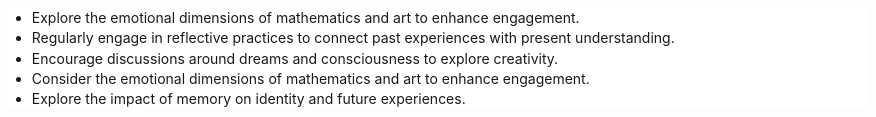 - Explore the emotional dimensions of mathematics and art to enhance engagement.
- Regularly engage in reflective practices to connect past experiences with present understanding.
- Encourage discussions around dreams and consciousness to explore creativity.
- Consider the emotional dimensions of mathematics and art to enhance engagement.
- Explore the impact of memory on identity and future experiences.
